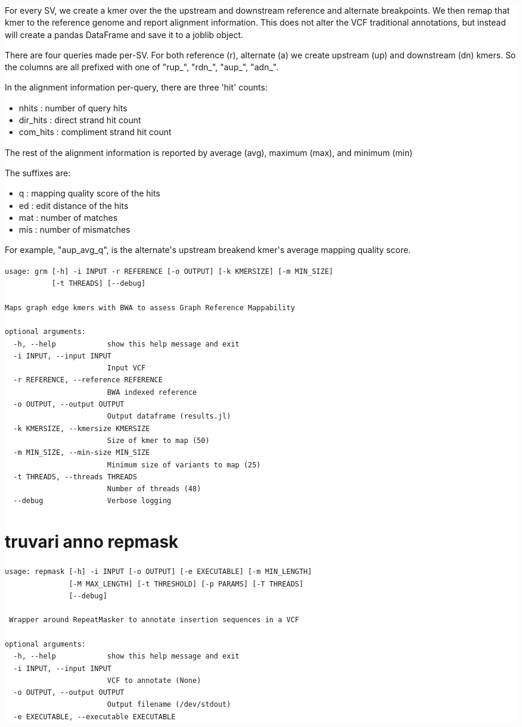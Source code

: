 For every SV, we create a kmer over the the upstream and downstream reference and alternate breakpoints. 
We then remap that kmer to the reference genome and report alignment information.
This does not alter the VCF traditional annotations, but instead will create a pandas 
DataFrame and save it to a joblib object.

There are four queries made per-SV. For both reference (r), alternate (a) we create upstream (up) and downstream (dn) kmers.
So the columns are all prefixed with one of "rup_", "rdn_", "aup_", "adn_".

In the alignment information per-query, there are three 'hit' counts:
- nhits : number of query hits
- dir_hits : direct strand hit count
- com_hits : compliment strand hit count

The rest of the alignment information is reported by average (avg), maximum (max), and minimum (min)

The suffixes are:
- q : mapping quality score of the hits
- ed : edit distance of the hits
- mat : number of matches
- mis : number of mismatches

For example, "aup_avg_q", is the alternate's upstream breakend kmer's average mapping quality score.

```
usage: grm [-h] -i INPUT -r REFERENCE [-o OUTPUT] [-k KMERSIZE] [-m MIN_SIZE]
           [-t THREADS] [--debug]

Maps graph edge kmers with BWA to assess Graph Reference Mappability

optional arguments:
  -h, --help            show this help message and exit
  -i INPUT, --input INPUT
                        Input VCF
  -r REFERENCE, --reference REFERENCE
                        BWA indexed reference
  -o OUTPUT, --output OUTPUT
                        Output dataframe (results.jl)
  -k KMERSIZE, --kmersize KMERSIZE
                        Size of kmer to map (50)
  -m MIN_SIZE, --min-size MIN_SIZE
                        Minimum size of variants to map (25)
  -t THREADS, --threads THREADS
                        Number of threads (48)
  --debug               Verbose logging
```

# truvari anno repmask

```
usage: repmask [-h] -i INPUT [-o OUTPUT] [-e EXECUTABLE] [-m MIN_LENGTH]
               [-M MAX_LENGTH] [-t THRESHOLD] [-p PARAMS] [-T THREADS]
               [--debug]

 Wrapper around RepeatMasker to annotate insertion sequences in a VCF

optional arguments:
  -h, --help            show this help message and exit
  -i INPUT, --input INPUT
                        VCF to annotate (None)
  -o OUTPUT, --output OUTPUT
                        Output filename (/dev/stdout)
  -e EXECUTABLE, --executable EXECUTABLE
```